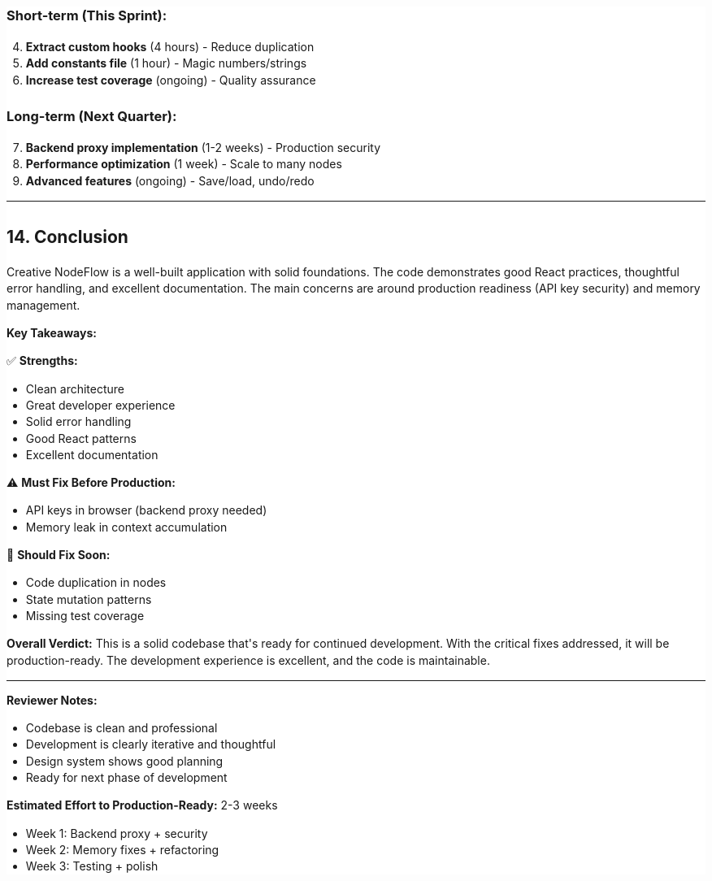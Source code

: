 ### Short-term (This Sprint):

4. **Extract custom hooks** (4 hours) - Reduce duplication
5. **Add constants file** (1 hour) - Magic numbers/strings
6. **Increase test coverage** (ongoing) - Quality assurance

### Long-term (Next Quarter):

7. **Backend proxy implementation** (1-2 weeks) - Production security
8. **Performance optimization** (1 week) - Scale to many nodes
9. **Advanced features** (ongoing) - Save/load, undo/redo

---

## 14. Conclusion

Creative NodeFlow is a well-built application with solid foundations. The code demonstrates good React practices, thoughtful error handling, and excellent documentation. The main concerns are around production readiness (API key security) and memory management.

**Key Takeaways:**

✅ **Strengths:**
- Clean architecture
- Great developer experience
- Solid error handling
- Good React patterns
- Excellent documentation

⚠️ **Must Fix Before Production:**
- API keys in browser (backend proxy needed)
- Memory leak in context accumulation

🔧 **Should Fix Soon:**
- Code duplication in nodes
- State mutation patterns
- Missing test coverage

**Overall Verdict:** This is a solid codebase that's ready for continued development. With the critical fixes addressed, it will be production-ready. The development experience is excellent, and the code is maintainable.

---

**Reviewer Notes:**
- Codebase is clean and professional
- Development is clearly iterative and thoughtful
- Design system shows good planning
- Ready for next phase of development

**Estimated Effort to Production-Ready:** 2-3 weeks
- Week 1: Backend proxy + security
- Week 2: Memory fixes + refactoring
- Week 3: Testing + polish
